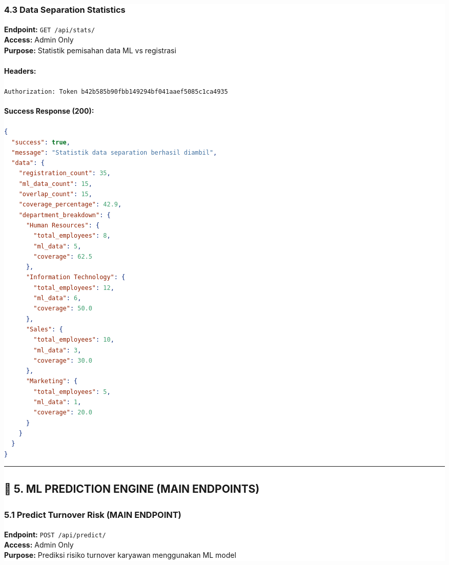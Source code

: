 ### 4.3 Data Separation Statistics
**Endpoint:** `GET /api/stats/`  
**Access:** Admin Only  
**Purpose:** Statistik pemisahan data ML vs registrasi

#### Headers:
```
Authorization: Token b42b585b90fbb149294bf041aaef5085c1ca4935
```

#### Success Response (200):
```json
{
  "success": true,
  "message": "Statistik data separation berhasil diambil",
  "data": {
    "registration_count": 35,
    "ml_data_count": 15,
    "overlap_count": 15,
    "coverage_percentage": 42.9,
    "department_breakdown": {
      "Human Resources": {
        "total_employees": 8,
        "ml_data": 5,
        "coverage": 62.5
      },
      "Information Technology": {
        "total_employees": 12,
        "ml_data": 6,
        "coverage": 50.0
      },
      "Sales": {
        "total_employees": 10,
        "ml_data": 3,
        "coverage": 30.0
      },
      "Marketing": {
        "total_employees": 5,
        "ml_data": 1,
        "coverage": 20.0
      }
    }
  }
}
```

---

## 🧠 5. ML PREDICTION ENGINE (MAIN ENDPOINTS)

### 5.1 Predict Turnover Risk (MAIN ENDPOINT)
**Endpoint:** `POST /api/predict/`  
**Access:** Admin Only  
**Purpose:** Prediksi risiko turnover karyawan menggunakan ML model
